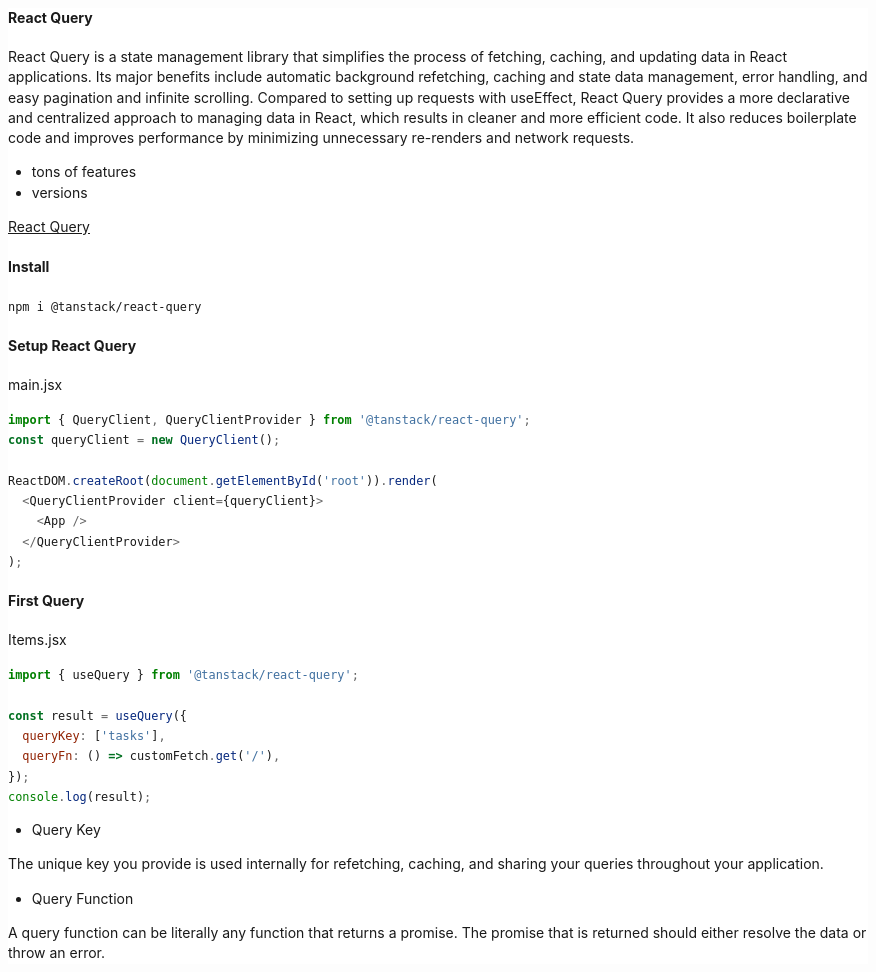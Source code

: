#### React Query

React Query is a state management library that simplifies the process of fetching, caching, and updating data in React applications. Its major benefits include automatic background refetching, caching and state data management, error handling, and easy pagination and infinite scrolling. Compared to setting up requests with useEffect, React Query provides a more declarative and centralized approach to managing data in React, which results in cleaner and more efficient code. It also reduces boilerplate code and improves performance by minimizing unnecessary re-renders and network requests.

- tons of features
- versions

[React Query](https://tanstack.com/query/v4/docs/react/overview)

#### Install

```sh
npm i @tanstack/react-query
```

#### Setup React Query

main.jsx

```js
import { QueryClient, QueryClientProvider } from '@tanstack/react-query';
const queryClient = new QueryClient();

ReactDOM.createRoot(document.getElementById('root')).render(
  <QueryClientProvider client={queryClient}>
    <App />
  </QueryClientProvider>
);
```

#### First Query

Items.jsx 

```js
import { useQuery } from '@tanstack/react-query';

const result = useQuery({
  queryKey: ['tasks'],
  queryFn: () => customFetch.get('/'),
});
console.log(result);
```

- Query Key

The unique key you provide is used internally for refetching, caching, and sharing your queries throughout your application.

- Query Function

A query function can be literally any function that returns a promise. The promise that is returned should either resolve the data or throw an error.
